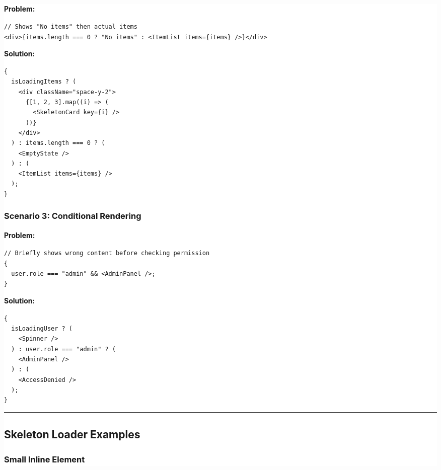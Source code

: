 **Problem:**

```tsx
// Shows "No items" then actual items
<div>{items.length === 0 ? "No items" : <ItemList items={items} />}</div>
```

**Solution:**

```tsx
{
  isLoadingItems ? (
    <div className="space-y-2">
      {[1, 2, 3].map((i) => (
        <SkeletonCard key={i} />
      ))}
    </div>
  ) : items.length === 0 ? (
    <EmptyState />
  ) : (
    <ItemList items={items} />
  );
}
```

### Scenario 3: Conditional Rendering

**Problem:**

```tsx
// Briefly shows wrong content before checking permission
{
  user.role === "admin" && <AdminPanel />;
}
```

**Solution:**

```tsx
{
  isLoadingUser ? (
    <Spinner />
  ) : user.role === "admin" ? (
    <AdminPanel />
  ) : (
    <AccessDenied />
  );
}
```

---

## Skeleton Loader Examples

### Small Inline Element
